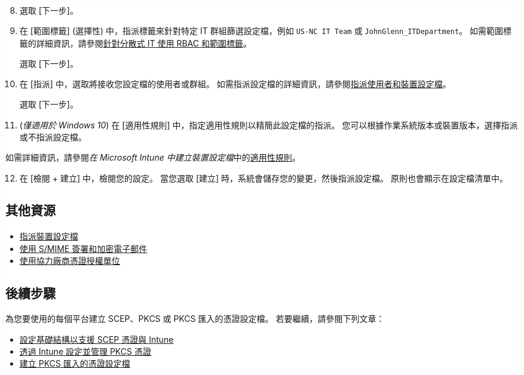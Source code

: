 8. 選取 [下一步]。

9. 在 [範圍標籤] (選擇性) 中，指派標籤來針對特定 IT 群組篩選設定檔，例如 `US-NC IT Team` 或 `JohnGlenn_ITDepartment`。 如需範圍標籤的詳細資訊，請參閱[針對分散式 IT 使用 RBAC 和範圍標籤](../fundamentals/scope-tags.md)。

   選取 [下一步]。

10. 在 [指派] 中，選取將接收您設定檔的使用者或群組。 如需指派設定檔的詳細資訊，請參閱[指派使用者和裝置設定檔](../configuration/device-profile-assign.md)。

    選取 [下一步]。

11. (*僅適用於 Windows 10*) 在 [適用性規則] 中，指定適用性規則以精簡此設定檔的指派。 您可以根據作業系統版本或裝置版本，選擇指派或不指派設定檔。

  如需詳細資訊，請參閱*在 Microsoft Intune 中建立裝置設定檔*中的[適用性規則](../configuration/device-profile-create.md#applicability-rules)。

12. 在 [檢閱 + 建立] 中，檢閱您的設定。 當您選取 [建立] 時，系統會儲存您的變更，然後指派設定檔。 原則也會顯示在設定檔清單中。

## <a name="additional-resources"></a>其他資源

- [指派裝置設定檔](../configuration/device-profile-assign.md)  
- [使用 S/MIME 簽署和加密電子郵件](certificates-s-mime-encryption-sign.md)  
- [使用協力廠商憑證授權單位](certificate-authority-add-scep-overview.md)  

## <a name="next-steps"></a>後續步驟

為您要使用的每個平台建立 SCEP、PKCS 或 PKCS 匯入的憑證設定檔。 若要繼續，請參閱下列文章：

- [設定基礎結構以支援 SCEP 憑證與 Intune](certificates-scep-configure.md)  
- [透過 Intune 設定並管理 PKCS 憑證](certficates-pfx-configure.md)  
- [建立 PKCS 匯入的憑證設定檔](certificates-imported-pfx-configure.md#create-a-pkcs-imported-certificate-profile)
